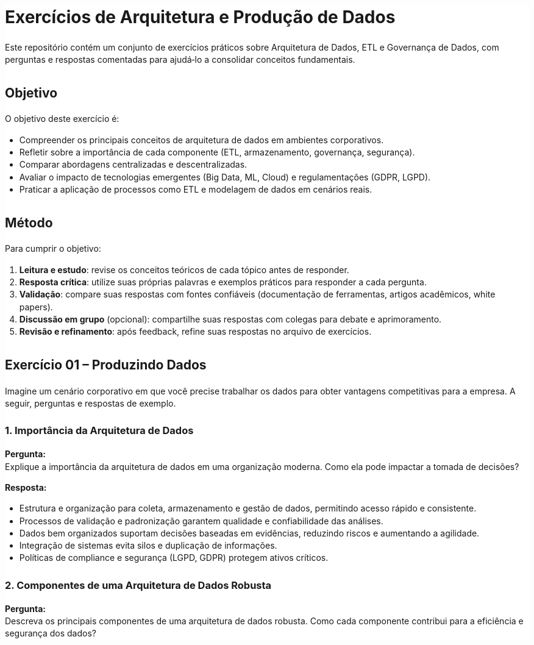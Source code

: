 # Exercícios de Arquitetura e Produção de Dados

Este repositório contém um conjunto de exercícios práticos sobre Arquitetura de Dados, ETL e Governança de Dados, com perguntas e respostas comentadas para ajudá‑lo a consolidar conceitos fundamentais.

## Objetivo

O objetivo deste exercício é:
- Compreender os principais conceitos de arquitetura de dados em ambientes corporativos.
- Refletir sobre a importância de cada componente (ETL, armazenamento, governança, segurança).
- Comparar abordagens centralizadas e descentralizadas.
- Avaliar o impacto de tecnologias emergentes (Big Data, ML, Cloud) e regulamentações (GDPR, LGPD).
- Praticar a aplicação de processos como ETL e modelagem de dados em cenários reais.

## Método

Para cumprir o objetivo:
1. **Leitura e estudo**: revise os conceitos teóricos de cada tópico antes de responder.  
2. **Resposta crítica**: utilize suas próprias palavras e exemplos práticos para responder a cada pergunta.  
3. **Validação**: compare suas respostas com fontes confiáveis (documentação de ferramentas, artigos acadêmicos, white papers).  
4. **Discussão em grupo** (opcional): compartilhe suas respostas com colegas para debate e aprimoramento.  
5. **Revisão e refinamento**: após feedback, refine suas respostas no arquivo de exercícios.


## Exercício 01 – Produzindo Dados

Imagine um cenário corporativo em que você precise trabalhar os dados para obter vantagens competitivas para a empresa. A seguir, perguntas e respostas de exemplo.

### 1. Importância da Arquitetura de Dados

**Pergunta:**  
Explique a importância da arquitetura de dados em uma organização moderna. Como ela pode impactar a tomada de decisões?

**Resposta:**  
- Estrutura e organização para coleta, armazenamento e gestão de dados, permitindo acesso rápido e consistente.  
- Processos de validação e padronização garantem qualidade e confiabilidade das análises.  
- Dados bem organizados suportam decisões baseadas em evidências, reduzindo riscos e aumentando a agilidade.  
- Integração de sistemas evita silos e duplicação de informações.  
- Políticas de compliance e segurança (LGPD, GDPR) protegem ativos críticos.

### 2. Componentes de uma Arquitetura de Dados Robusta

**Pergunta:**  
Descreva os principais componentes de uma arquitetura de dados robusta. Como cada componente contribui para a eficiência e segurança dos dados?
